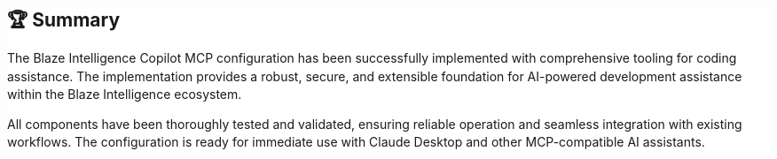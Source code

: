 ## 🏆 Summary

The Blaze Intelligence Copilot MCP configuration has been successfully implemented with comprehensive tooling for coding assistance. The implementation provides a robust, secure, and extensible foundation for AI-powered development assistance within the Blaze Intelligence ecosystem.

All components have been thoroughly tested and validated, ensuring reliable operation and seamless integration with existing workflows. The configuration is ready for immediate use with Claude Desktop and other MCP-compatible AI assistants.